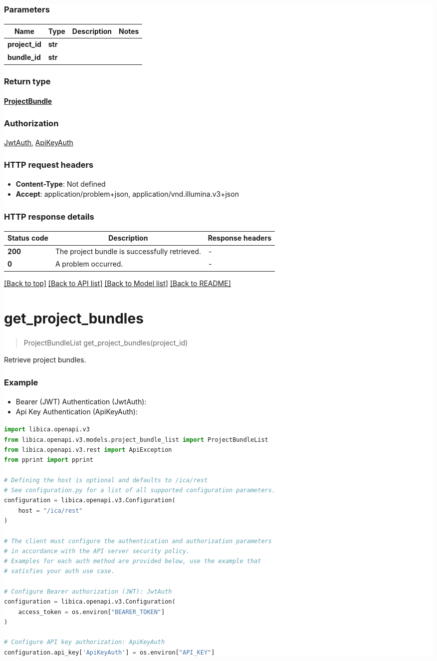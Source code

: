 ### Parameters


Name | Type | Description  | Notes
------------- | ------------- | ------------- | -------------
 **project_id** | **str**|  | 
 **bundle_id** | **str**|  | 

### Return type

[**ProjectBundle**](ProjectBundle.md)

### Authorization

[JwtAuth](../README.md#JwtAuth), [ApiKeyAuth](../README.md#ApiKeyAuth)

### HTTP request headers

 - **Content-Type**: Not defined
 - **Accept**: application/problem+json, application/vnd.illumina.v3+json

### HTTP response details

| Status code | Description | Response headers |
|-------------|-------------|------------------|
**200** | The project bundle is successfully retrieved. |  -  |
**0** | A problem occurred. |  -  |

[[Back to top]](#) [[Back to API list]](../README.md#documentation-for-api-endpoints) [[Back to Model list]](../README.md#documentation-for-models) [[Back to README]](../README.md)

# **get_project_bundles**
> ProjectBundleList get_project_bundles(project_id)

Retrieve project bundles.

### Example

* Bearer (JWT) Authentication (JwtAuth):
* Api Key Authentication (ApiKeyAuth):

```python
import libica.openapi.v3
from libica.openapi.v3.models.project_bundle_list import ProjectBundleList
from libica.openapi.v3.rest import ApiException
from pprint import pprint

# Defining the host is optional and defaults to /ica/rest
# See configuration.py for a list of all supported configuration parameters.
configuration = libica.openapi.v3.Configuration(
    host = "/ica/rest"
)

# The client must configure the authentication and authorization parameters
# in accordance with the API server security policy.
# Examples for each auth method are provided below, use the example that
# satisfies your auth use case.

# Configure Bearer authorization (JWT): JwtAuth
configuration = libica.openapi.v3.Configuration(
    access_token = os.environ["BEARER_TOKEN"]
)

# Configure API key authorization: ApiKeyAuth
configuration.api_key['ApiKeyAuth'] = os.environ["API_KEY"]
```